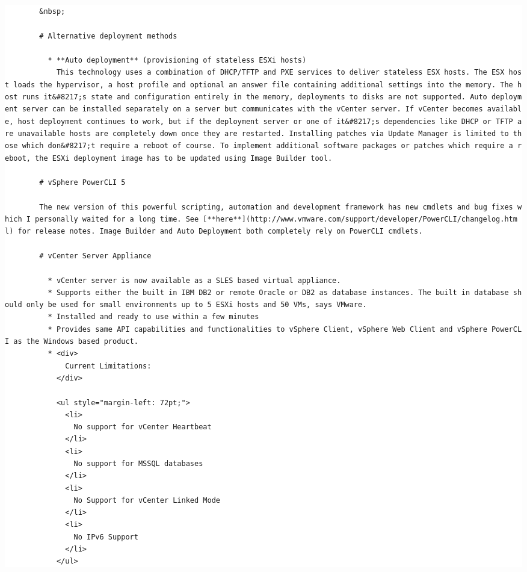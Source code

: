             &nbsp;
            
            # Alternative deployment methods
            
              * **Auto deployment** (provisioning of stateless ESXi hosts)  
                This technology uses a combination of DHCP/TFTP and PXE services to deliver stateless ESX hosts. The ESX host loads the hypervisor, a host profile and optional an answer file containing additional settings into the memory. The host runs it&#8217;s state and configuration entirely in the memory, deployments to disks are not supported. Auto deployment server can be installed separately on a server but communicates with the vCenter server. If vCenter becomes available, host deployment continues to work, but if the deployment server or one of it&#8217;s dependencies like DHCP or TFTP are unavailable hosts are completely down once they are restarted. Installing patches via Update Manager is limited to those which don&#8217;t require a reboot of course. To implement additional software packages or patches which require a reboot, the ESXi deployment image has to be updated using Image Builder tool.
            
            # vSphere PowerCLI 5
            
            The new version of this powerful scripting, automation and development framework has new cmdlets and bug fixes which I personally waited for a long time. See [**here**](http://www.vmware.com/support/developer/PowerCLI/changelog.html) for release notes. Image Builder and Auto Deployment both completely rely on PowerCLI cmdlets.
            
            # vCenter Server Appliance
            
              * vCenter server is now available as a SLES based virtual appliance.
              * Supports either the built in IBM DB2 or remote Oracle or DB2 as database instances. The built in database should only be used for small environments up to 5 ESXi hosts and 50 VMs, says VMware.
              * Installed and ready to use within a few minutes
              * Provides same API capabilities and functionalities to vSphere Client, vSphere Web Client and vSphere PowerCLI as the Windows based product.
              * <div>
                  Current Limitations:
                </div>
                
                <ul style="margin-left: 72pt;">
                  <li>
                    No support for vCenter Heartbeat
                  </li>
                  <li>
                    No support for MSSQL databases
                  </li>
                  <li>
                    No Support for vCenter Linked Mode
                  </li>
                  <li>
                    No IPv6 Support
                  </li>
                </ul>
            